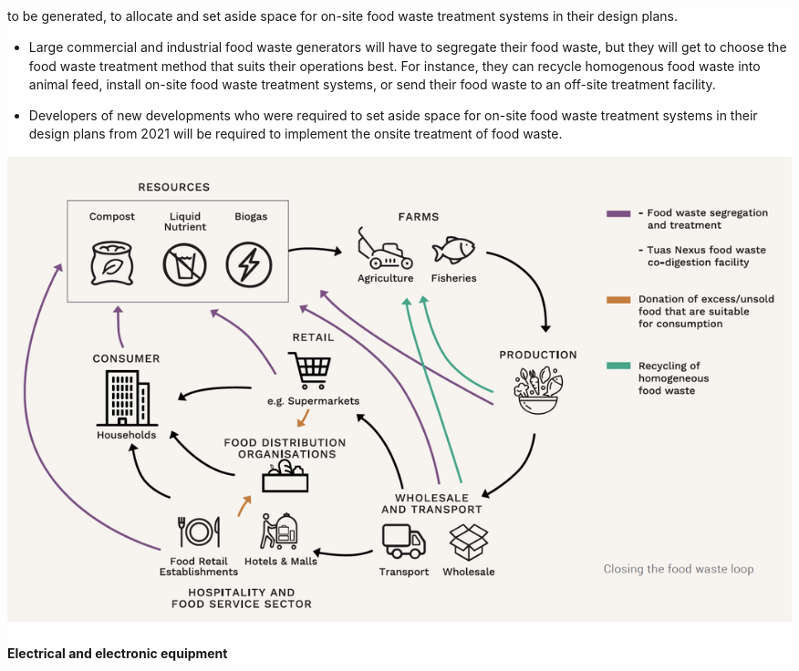 to be generated, to allocate and set aside
space for on-site food waste treatment
  systems in their design plans.</li>
      </ul>
    </td>
    <td><ul><li>Large commercial and industrial food waste
generators will have to segregate their food
waste, but they will get to choose the food
waste treatment method that suits their
operations best. For instance, they can recycle
homogenous food waste into animal feed, install
on-site food waste treatment systems, or send
      their food waste to an off-site treatment facility.</li>
<li>Developers of new developments who were
required to set aside space for on-site food
waste treatment systems in their design plans
from 2021 will be required to implement the onsite
  treatment of food waste.</li></ul></td>
  </tr>
</table>

![Closing the food waste loop](/images/ch3-food-waste-loop.png)


#### Electrical and electronic equipment
